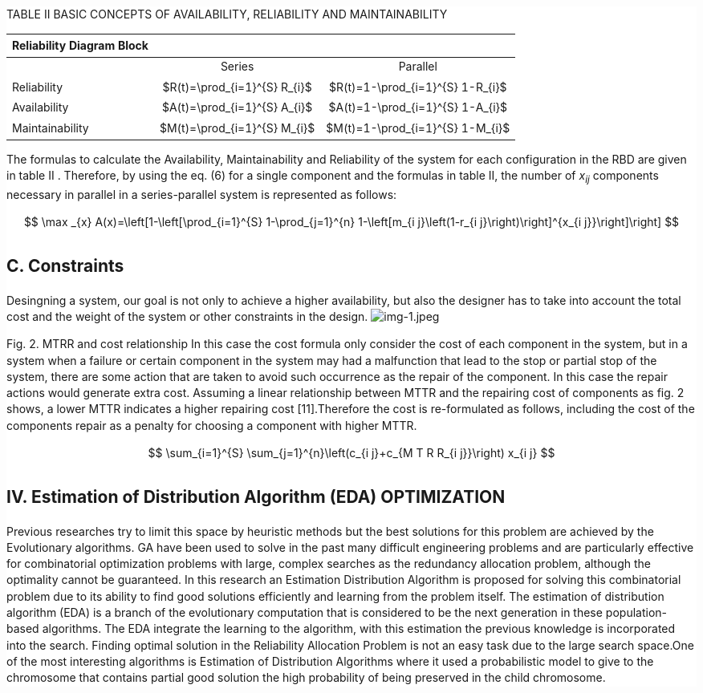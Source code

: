 TABLE II
BASIC CONCEPTS OF AVAILABILITY, RELIABILITY AND MAINTAINABILITY

| Reliability Diagram Block |  |  |
| :-- | :--: | :--: |
|  | Series | Parallel |
| Reliability | $R(t)=\prod_{i=1}^{S} R_{i}$ | $R(t)=1-\prod_{i=1}^{S} 1-R_{i}$ |
| Availability | $A(t)=\prod_{i=1}^{S} A_{i}$ | $A(t)=1-\prod_{i=1}^{S} 1-A_{i}$ |
| Maintainability | $M(t)=\prod_{i=1}^{S} M_{i}$ | $M(t)=1-\prod_{i=1}^{S} 1-M_{i}$ |

The formulas to calculate the Availability, Maintainability and Reliability of the system for each configuration in the RBD are given in table II . Therefore, by using the eq. (6) for a single component and the formulas in table II, the number of $x_{i j}$ components necessary in parallel in a series-parallel system is represented as follows:

$$
\max _{x} A(x)=\left[1-\left[\prod_{i=1}^{S} 1-\prod_{j=1}^{n} 1-\left[m_{i j}\left(1-r_{i j}\right)\right]^{x_{i j}}\right]\right]
$$

## C. Constraints

Desingning a system, our goal is not only to achieve a higher availability, but also the designer has to take into account the total cost and the weight of the system or other constraints in the design.
![img-1.jpeg](img-1.jpeg)

Fig. 2. MTRR and cost relationship
In this case the cost formula only consider the cost of each component in the system, but in a system when a failure or certain component in the system may had a malfunction that lead to the stop or partial stop of the system, there are some action that are taken to avoid such occurrence as the repair of the component. In this case the repair actions would generate extra cost. Assuming a linear relationship between MTTR and the repairing cost of components as fig. 2 shows, a lower MTTR indicates a higher repairing cost [11].Therefore the cost is re-formulated as follows, including the cost of the components repair as a penalty for choosing a component with higher MTTR.

$$
\sum_{i=1}^{S} \sum_{j=1}^{n}\left(c_{i j}+c_{M T R R_{i j}}\right) x_{i j}
$$

## IV. Estimation of Distribution Algorithm (EDA) OPTIMIZATION

Previous researches try to limit this space by heuristic methods but the best solutions for this problem are achieved by the Evolutionary algorithms. GA have been used to solve in the past many difficult engineering problems and are particularly effective for combinatorial optimization problems with large, complex searches as the redundancy allocation problem, although the optimality cannot be guaranteed. In this research an Estimation Distribution Algorithm is proposed for solving this combinatorial problem due to its ability to find good solutions efficiently and learning from the problem itself. The estimation of distribution algorithm (EDA) is a branch of the evolutionary computation that is considered to be the next generation in these population-based algorithms. The EDA integrate the learning to the algorithm, with this estimation the previous knowledge is incorporated into the search. Finding optimal solution in the Reliability Allocation Problem is not an easy task due to the large search space.One of the most
interesting algorithms is Estimation of Distribution Algorithms where it used a probabilistic model to give to the chromosome that contains partial good solution the high probability of being preserved in the child chromosome.
